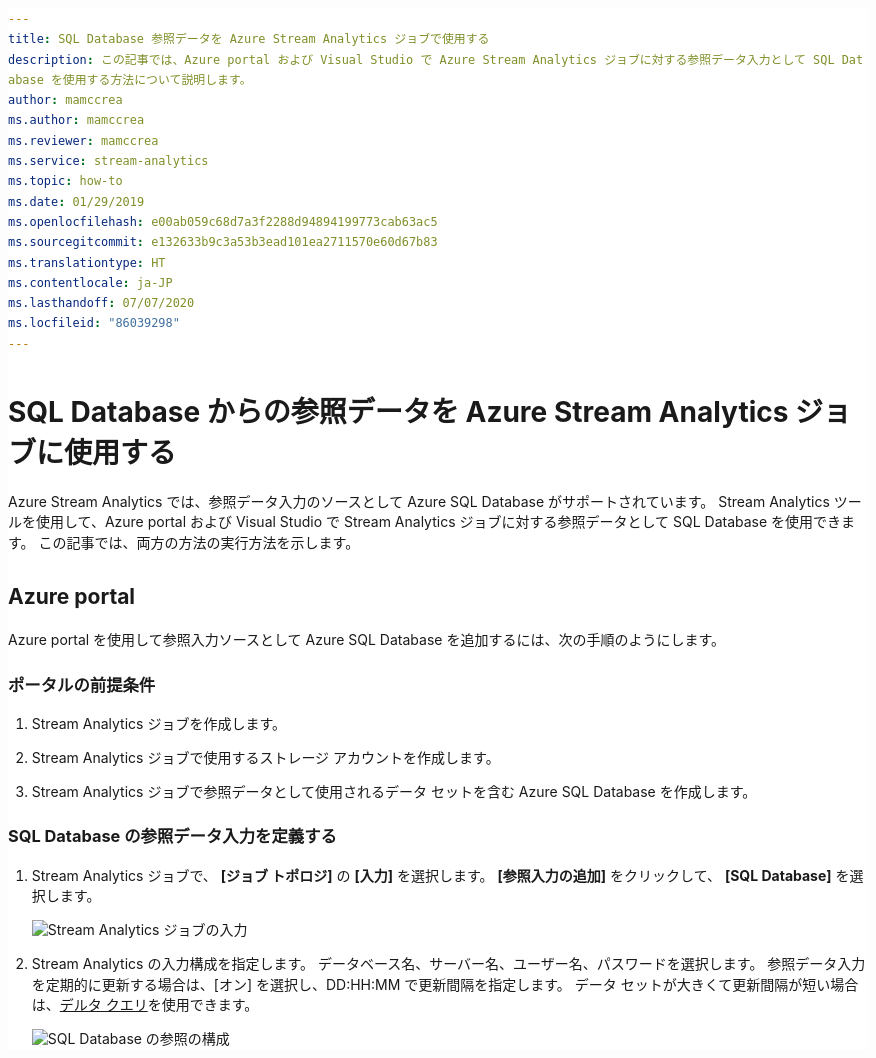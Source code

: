 ```yaml
---
title: SQL Database 参照データを Azure Stream Analytics ジョブで使用する
description: この記事では、Azure portal および Visual Studio で Azure Stream Analytics ジョブに対する参照データ入力として SQL Database を使用する方法について説明します。
author: mamccrea
ms.author: mamccrea
ms.reviewer: mamccrea
ms.service: stream-analytics
ms.topic: how-to
ms.date: 01/29/2019
ms.openlocfilehash: e00ab059c68d7a3f2288d94894199773cab63ac5
ms.sourcegitcommit: e132633b9c3a53b3ead101ea2711570e60d67b83
ms.translationtype: HT
ms.contentlocale: ja-JP
ms.lasthandoff: 07/07/2020
ms.locfileid: "86039298"
---
```

# <a name="use-reference-data-from-a-sql-database-for-an-azure-stream-analytics-job"></a>SQL Database からの参照データを Azure Stream Analytics ジョブに使用する

Azure Stream Analytics では、参照データ入力のソースとして Azure SQL Database がサポートされています。 Stream Analytics ツールを使用して、Azure portal および Visual Studio で Stream Analytics ジョブに対する参照データとして SQL Database を使用できます。 この記事では、両方の方法の実行方法を示します。

## <a name="azure-portal"></a>Azure portal

Azure portal を使用して参照入力ソースとして Azure SQL Database を追加するには、次の手順のようにします。

### <a name="portal-prerequisites"></a>ポータルの前提条件

1. Stream Analytics ジョブを作成します。

2. Stream Analytics ジョブで使用するストレージ アカウントを作成します。

3. Stream Analytics ジョブで参照データとして使用されるデータ セットを含む Azure SQL Database を作成します。

### <a name="define-sql-database-reference-data-input"></a>SQL Database の参照データ入力を定義する

1. Stream Analytics ジョブで、 **[ジョブ トポロジ]** の **[入力]** を選択します。 **[参照入力の追加]** をクリックして、 **[SQL Database]** を選択します。

   ![Stream Analytics ジョブの入力](./media/sql-reference-data/stream-analytics-inputs.png)

2. Stream Analytics の入力構成を指定します。 データベース名、サーバー名、ユーザー名、パスワードを選択します。 参照データ入力を定期的に更新する場合は、[オン] を選択し、DD:HH:MM で更新間隔を指定します。 データ セットが大きくて更新間隔が短い場合は、[デルタ クエリ](sql-reference-data.md#delta-query)を使用できます。

   ![SQL Database の参照の構成](./media/sql-reference-data/sql-input-config.png)
